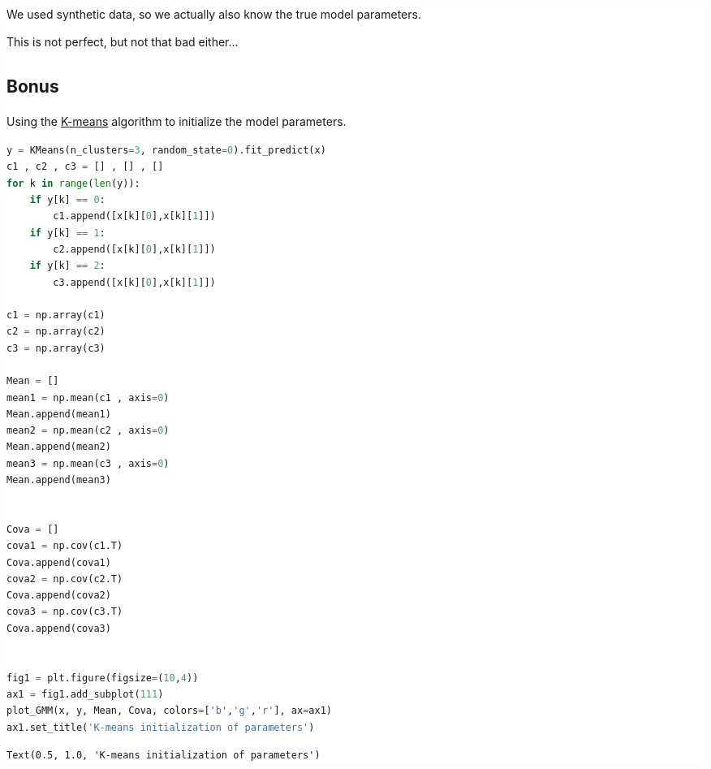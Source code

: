 
We used synthetic data, so we actually also know the true model parameters.

This is not perfect, but not that bad either... 

## Bonus

Using the [K-means](https://en.wikipedia.org/wiki/K-means_clustering) algorithm to initialize the model parameters.


```python
y = KMeans(n_clusters=3, random_state=0).fit_predict(x)
c1 , c2 , c3 = [] , [] , []
for k in range(len(y)):
    if y[k] == 0:
        c1.append([x[k][0],x[k][1]])
    if y[k] == 1:
        c2.append([x[k][0],x[k][1]])
    if y[k] == 2:
        c3.append([x[k][0],x[k][1]])

c1 = np.array(c1)
c2 = np.array(c2)
c3 = np.array(c3)

Mean = []
mean1 = np.mean(c1 , axis=0)
Mean.append(mean1)
mean2 = np.mean(c2 , axis=0)
Mean.append(mean2)
mean3 = np.mean(c3 , axis=0)
Mean.append(mean3)


Cova = []
cova1 = np.cov(c1.T)
Cova.append(cova1)
cova2 = np.cov(c2.T)
Cova.append(cova2)
cova3 = np.cov(c3.T)
Cova.append(cova3)
        

fig1 = plt.figure(figsize=(10,4))
ax1 = fig1.add_subplot(111)
plot_GMM(x, y, Mean, Cova, colors=['b','g','r'], ax=ax1)
ax1.set_title('K-means initialization of parameters')
```




    Text(0.5, 1.0, 'K-means initialization of parameters')
